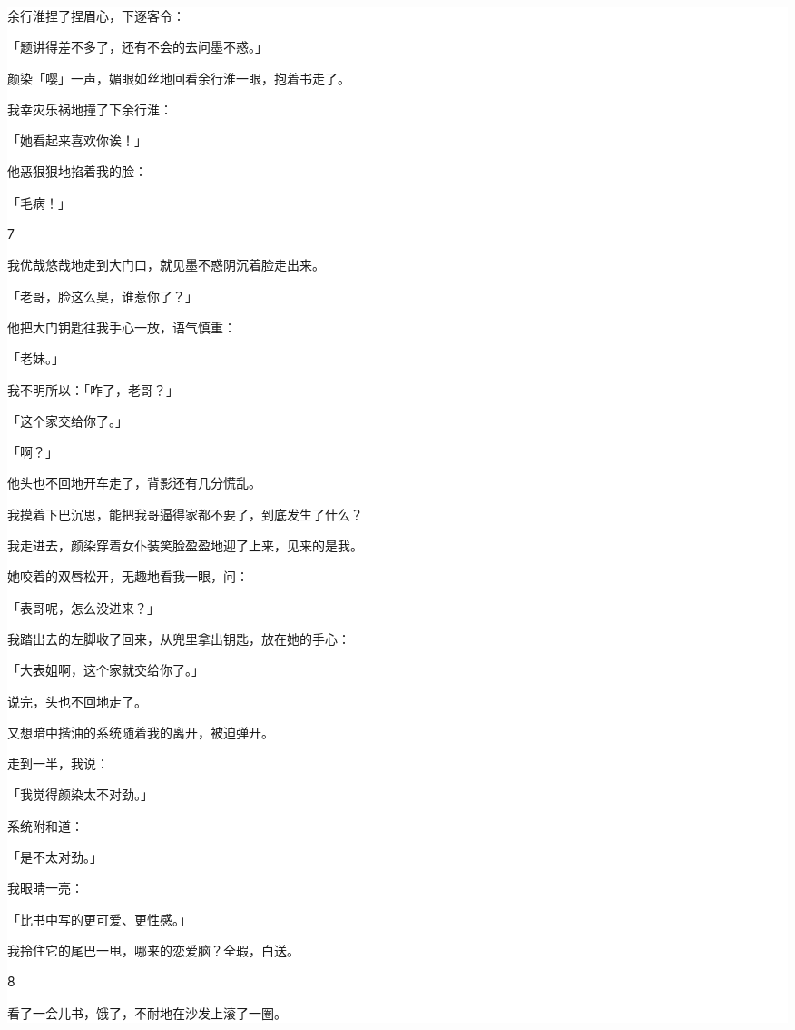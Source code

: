 余行淮捏了捏眉心，下逐客令：

「题讲得差不多了，还有不会的去问墨不惑。」

颜染「嘤」一声，媚眼如丝地回看余行淮一眼，抱着书走了。

我幸灾乐祸地撞了下余行淮：

「她看起来喜欢你诶！」

他恶狠狠地掐着我的脸：

「毛病！」

7

我优哉悠哉地走到大门口，就见墨不惑阴沉着脸走出来。

「老哥，脸这么臭，谁惹你了？」

他把大门钥匙往我手心一放，语气慎重：

「老妹。」

我不明所以：「咋了，老哥？」

「这个家交给你了。」

「啊？」

他头也不回地开车走了，背影还有几分慌乱。

我摸着下巴沉思，能把我哥逼得家都不要了，到底发生了什么？

我走进去，颜染穿着女仆装笑脸盈盈地迎了上来，见来的是我。

她咬着的双唇松开，无趣地看我一眼，问：

「表哥呢，怎么没进来？」

我踏出去的左脚收了回来，从兜里拿出钥匙，放在她的手心：

「大表姐啊，这个家就交给你了。」

说完，头也不回地走了。

又想暗中揩油的系统随着我的离开，被迫弹开。

走到一半，我说：

「我觉得颜染太不对劲。」

系统附和道：

「是不太对劲。」

我眼睛一亮：

「比书中写的更可爱、更性感。」

我拎住它的尾巴一甩，哪来的恋爱脑？全瑕，白送。

8

看了一会儿书，饿了，不耐地在沙发上滚了一圈。
